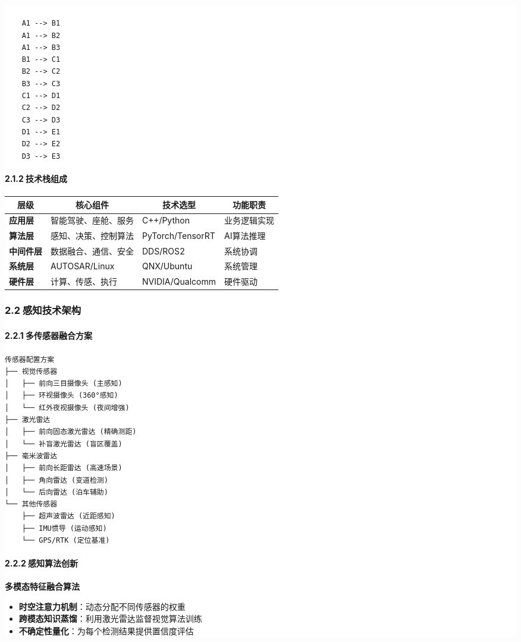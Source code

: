 ```mermaid
    
    A1 --> B1
    A1 --> B2
    A1 --> B3
    B1 --> C1
    B2 --> C2
    B3 --> C3
    C1 --> D1
    C2 --> D2
    C3 --> D3
    D1 --> E1
    D2 --> E2
    D3 --> E3
```

#### 2.1.2 技术栈组成
| 层级 | 核心组件 | 技术选型 | 功能职责 |
|------|---------|---------|---------|
| **应用层** | 智能驾驶、座舱、服务 | C++/Python | 业务逻辑实现 |
| **算法层** | 感知、决策、控制算法 | PyTorch/TensorRT | AI算法推理 |
| **中间件层** | 数据融合、通信、安全 | DDS/ROS2 | 系统协调 |
| **系统层** | AUTOSAR/Linux | QNX/Ubuntu | 系统管理 |
| **硬件层** | 计算、传感、执行 | NVIDIA/Qualcomm | 硬件驱动 |

### 2.2 感知技术架构

#### 2.2.1 多传感器融合方案
```
传感器配置方案
├── 视觉传感器
│   ├── 前向三目摄像头 (主感知)
│   ├── 环视摄像头 (360°感知)
│   └── 红外夜视摄像头 (夜间增强)
├── 激光雷达
│   ├── 前向固态激光雷达 (精确测距)
│   └── 补盲激光雷达 (盲区覆盖)
├── 毫米波雷达
│   ├── 前向长距雷达 (高速场景)
│   ├── 角向雷达 (变道检测)
│   └── 后向雷达 (泊车辅助)
└── 其他传感器
    ├── 超声波雷达 (近距感知)
    ├── IMU惯导 (运动感知)
    └── GPS/RTK (定位基准)
```

#### 2.2.2 感知算法创新
**多模态特征融合算法**
- **时空注意力机制**：动态分配不同传感器的权重
- **跨模态知识蒸馏**：利用激光雷达监督视觉算法训练
- **不确定性量化**：为每个检测结果提供置信度评估
